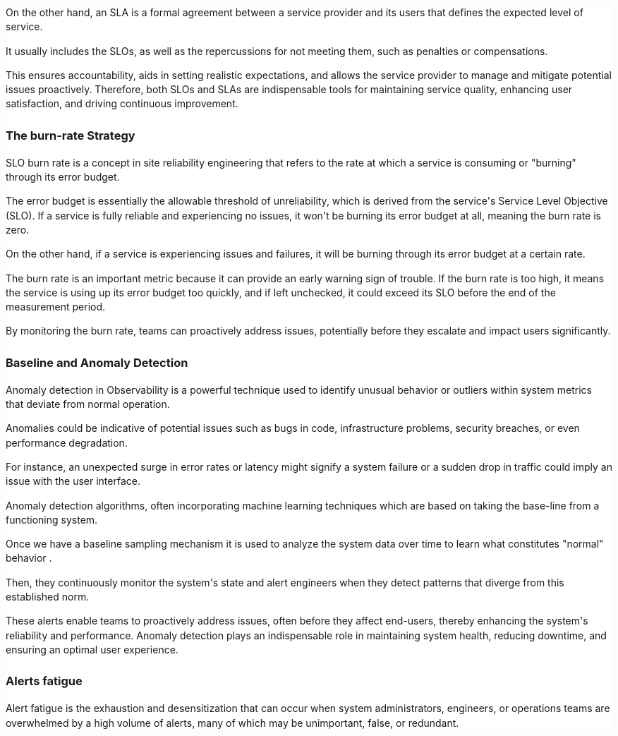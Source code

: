 On the other hand, an SLA is a formal agreement between a service provider and its users that defines the expected level of service.

It usually includes the SLOs, as well as the repercussions for not meeting them, such as penalties or compensations. 

This ensures accountability, aids in setting realistic expectations, and allows the service provider to manage and mitigate potential issues proactively. Therefore, both SLOs and SLAs are indispensable tools for maintaining service quality, enhancing user satisfaction, and driving continuous improvement.

### The burn-rate Strategy

SLO burn rate is a concept in site reliability engineering that refers to the rate at which a service is consuming or "burning" through its error budget. 

The error budget is essentially the allowable threshold of unreliability, which is derived from the service's Service Level Objective (SLO). If a service is fully reliable and experiencing no issues, it won't be burning its error budget at all, meaning the burn rate is zero. 

On the other hand, if a service is experiencing issues and failures, it will be burning through its error budget at a certain rate.

The burn rate is an important metric because it can provide an early warning sign of trouble. If the burn rate is too high, it means the service is using up its error budget too quickly, and if left unchecked, it could exceed its SLO before the end of the measurement period. 

By monitoring the burn rate, teams can proactively address issues, potentially before they escalate and impact users significantly.

### Baseline and Anomaly Detection

Anomaly detection in Observability is a powerful technique used to identify unusual behavior or outliers within system metrics that deviate from normal operation.

Anomalies could be indicative of potential issues such as bugs in code, infrastructure problems, security breaches, or even performance degradation. 

For instance, an unexpected surge in error rates or latency might signify a system failure or a sudden drop in traffic could imply an issue with the user interface. 

Anomaly detection algorithms, often incorporating machine learning techniques which are based on taking the base-line from a functioning system.

Once we have a baseline sampling mechanism it is used to analyze the system data over time to learn what constitutes "normal" behavior . 

Then, they continuously monitor the system's state and alert engineers when they detect patterns that diverge from this established norm. 

These alerts enable teams to proactively address issues, often before they affect end-users, thereby enhancing the system's reliability and performance. Anomaly detection plays an indispensable role in maintaining system health, reducing downtime, and ensuring an optimal user experience.

### Alerts fatigue
Alert fatigue is the exhaustion and desensitization that can occur when system administrators, engineers, or operations teams are overwhelmed by a high volume of alerts, many of which may be unimportant, false, or redundant.

